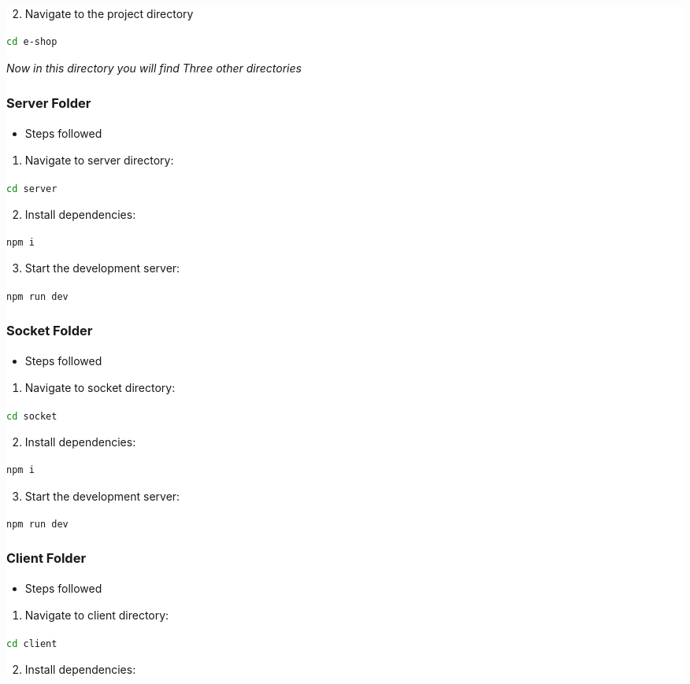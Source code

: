 2. Navigate to the project directory

```bash
cd e-shop
```

_Now in this directory you will find Three other directories_

### Server Folder

- Steps followed

1.  Navigate to server directory:

```bash
cd server
```

2. Install dependencies:

```bash
npm i
```

3. Start the development server:

```bash
npm run dev
```

### Socket Folder

- Steps followed

1.  Navigate to socket directory:

```bash
cd socket
```

2. Install dependencies:

```bash
npm i
```

3. Start the development server:

```bash
npm run dev
```

### Client Folder

- Steps followed

1.  Navigate to client directory:

```bash
cd client
```

2. Install dependencies:
